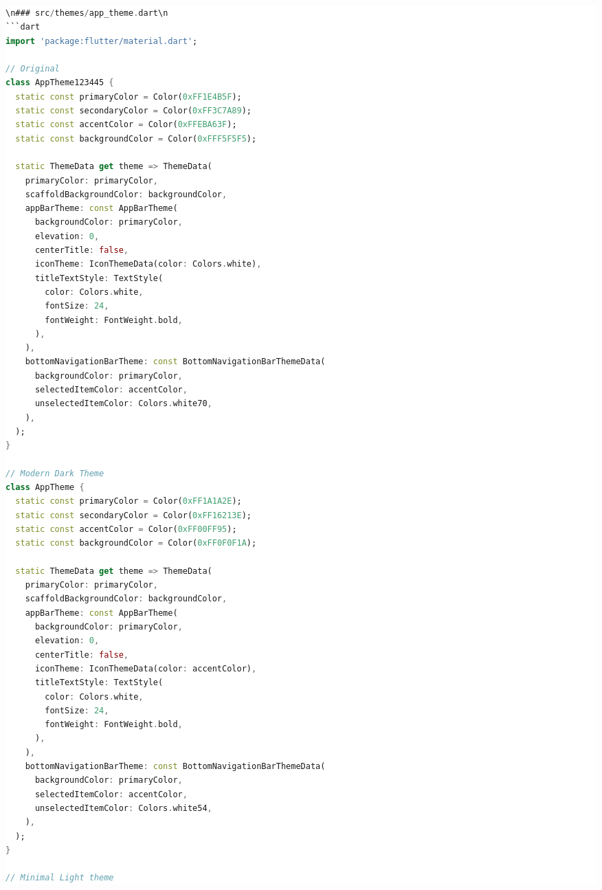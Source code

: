 ```dart
\n### src/themes/app_theme.dart\n
```dart
import 'package:flutter/material.dart';

// Original
class AppTheme123445 {
  static const primaryColor = Color(0xFF1E4B5F);
  static const secondaryColor = Color(0xFF3C7A89);
  static const accentColor = Color(0xFFEBA63F);
  static const backgroundColor = Color(0xFFF5F5F5);
  
  static ThemeData get theme => ThemeData(
    primaryColor: primaryColor,
    scaffoldBackgroundColor: backgroundColor,
    appBarTheme: const AppBarTheme(
      backgroundColor: primaryColor,
      elevation: 0,
      centerTitle: false,
      iconTheme: IconThemeData(color: Colors.white),
      titleTextStyle: TextStyle(
        color: Colors.white,
        fontSize: 24,
        fontWeight: FontWeight.bold,
      ),
    ),
    bottomNavigationBarTheme: const BottomNavigationBarThemeData(
      backgroundColor: primaryColor,
      selectedItemColor: accentColor,
      unselectedItemColor: Colors.white70,
    ),
  );
}

// Modern Dark Theme
class AppTheme {
  static const primaryColor = Color(0xFF1A1A2E);
  static const secondaryColor = Color(0xFF16213E);
  static const accentColor = Color(0xFF00FF95);
  static const backgroundColor = Color(0xFF0F0F1A);
  
  static ThemeData get theme => ThemeData(
    primaryColor: primaryColor,
    scaffoldBackgroundColor: backgroundColor,
    appBarTheme: const AppBarTheme(
      backgroundColor: primaryColor,
      elevation: 0,
      centerTitle: false,
      iconTheme: IconThemeData(color: accentColor),
      titleTextStyle: TextStyle(
        color: Colors.white,
        fontSize: 24,
        fontWeight: FontWeight.bold,
      ),
    ),
    bottomNavigationBarTheme: const BottomNavigationBarThemeData(
      backgroundColor: primaryColor,
      selectedItemColor: accentColor,
      unselectedItemColor: Colors.white54,
    ),
  );
}

// Minimal Light theme 
```